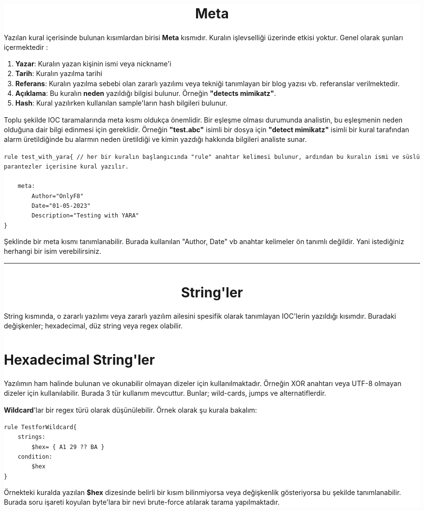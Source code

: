 
<h1 style="text-align:center"> Meta </h1>

Yazılan kural içerisinde bulunan kısımlardan birisi **Meta** kısmıdır. Kuralın işlevselliği üzerinde etkisi yoktur. Genel olarak şunları içermektedir :

1. **Yazar**: Kuralın yazan kişinin ismi veya nickname'i
2. **Tarih**: Kuralın yazılma tarihi
3. **Referans**: Kuralın yazılma sebebi olan zararlı yazılımı veya tekniği tanımlayan bir blog yazısı vb. referanslar verilmektedir. 
4. **Açıklama**: Bu kuralın **neden** yazıldığı bilgisi bulunur. Örneğin **"detects mimikatz"**.
5. **Hash**: Kural yazılırken kullanılan sample'ların hash bilgileri bulunur.

Toplu şekilde IOC taramalarında meta kısmı oldukça önemlidir. Bir eşleşme olması durumunda analistin, bu eşleşmenin neden olduğuna dair bilgi edinmesi için gereklidir. Örneğin **"test.abc"** isimli bir dosya için **"detect mimikatz"** isimli bir kural tarafından alarm üretildiğinde bu alarmın neden üretildiği ve kimin yazdığı hakkında bilgileri analiste sunar.

```
rule test_with_yara{ // her bir kuralın başlangıcında "rule" anahtar kelimesi bulunur, ardından bu kuralın ismi ve süslü parantezler içerisine kural yazılır.

    meta:
        Author="OnlyF8"
        Date="01-05-2023"
        Description="Testing with YARA"
}
```

Şeklinde bir meta kısmı tanımlanabilir. Burada kullanılan "Author, Date" vb anahtar kelimeler ön tanımlı değildir. Yani istediğiniz herhangi bir isim verebilirsiniz. 

---

<h1 style="text-align:center"> String'ler </h1>

String kısmında, o zararlı yazılımı veya zararlı yazılım ailesini spesifik olarak tanımlayan IOC'lerin yazıldığı kısımdır. Buradaki değişkenler; hexadecimal, düz string veya regex olabilir. 

# Hexadecimal String'ler

Yazılımın ham halinde bulunan ve okunabilir olmayan dizeler için kullanılmaktadır. Örneğin XOR anahtarı veya UTF-8 olmayan dizeler için kullanılabilir. Burada 3 tür kullanım mevcuttur. Bunlar; wild-cards, jumps ve alternatiflerdir.

**Wildcard**'lar bir regex türü olarak düşünülebilir. Örnek olarak şu kurala bakalım: 

```
rule TestforWildcard{
    strings:
        $hex= { A1 29 ?? BA }
    condition:
        $hex
}

```
Örnekteki kuralda yazılan **$hex** dizesinde belirli bir kısım bilinmiyorsa veya değişkenlik gösteriyorsa bu şekilde tanımlanabilir. Burada soru işareti koyulan byte'lara bir nevi brute-force atılarak tarama yapılmaktadır.
